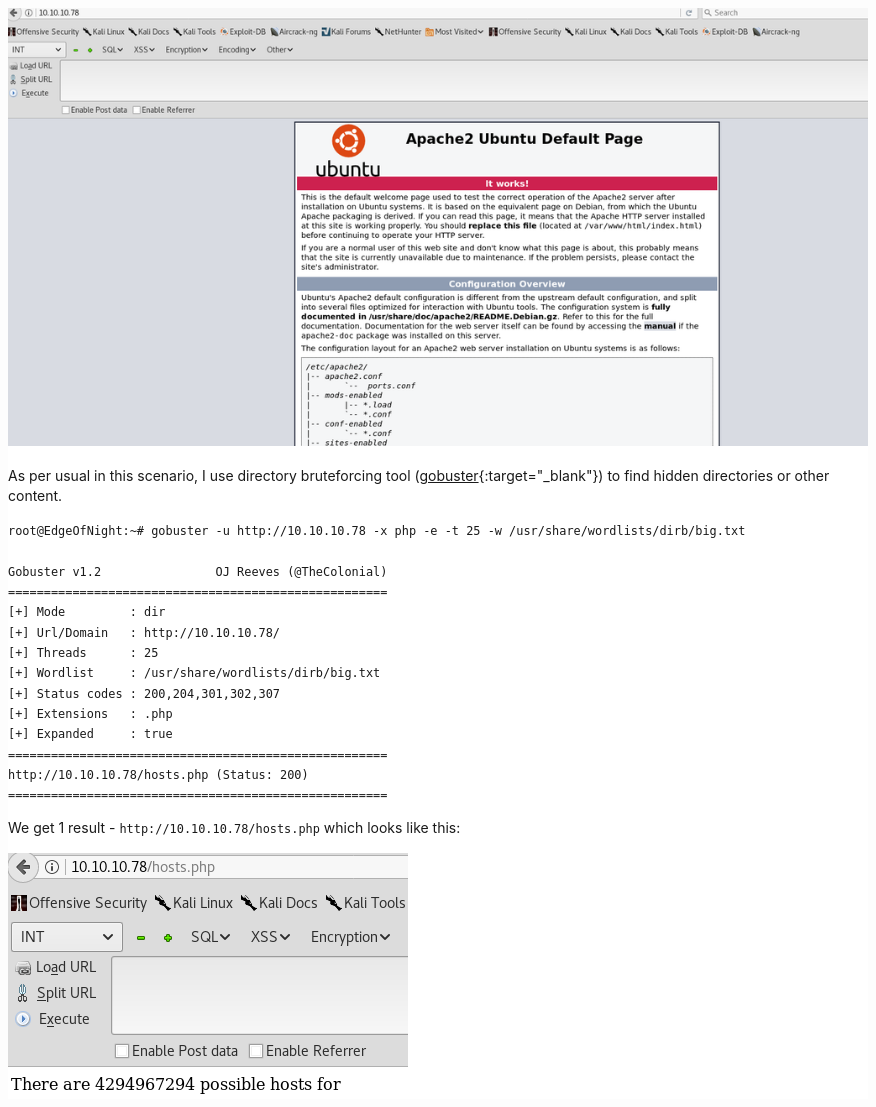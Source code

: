 <a href="/img/blog/htb-aragog/htb-aragog-01.png" target="_blank"><img class="centerImgLarge" src="/img/blog/htb-aragog/htb-aragog-01.png"></a>

As per usual in this scenario, I use directory bruteforcing tool ([gobuster](https://github.com/OJ/gobuster){:target="_blank"}) to find hidden directories or other content.
```console
root@EdgeOfNight:~# gobuster -u http://10.10.10.78 -x php -e -t 25 -w /usr/share/wordlists/dirb/big.txt 

Gobuster v1.2                OJ Reeves (@TheColonial)
=====================================================
[+] Mode         : dir
[+] Url/Domain   : http://10.10.10.78/
[+] Threads      : 25
[+] Wordlist     : /usr/share/wordlists/dirb/big.txt
[+] Status codes : 200,204,301,302,307
[+] Extensions   : .php
[+] Expanded     : true
=====================================================
http://10.10.10.78/hosts.php (Status: 200)
=====================================================
```
We get 1 result - `http://10.10.10.78/hosts.php` which looks like this:

<a href="/img/blog/htb-aragog/htb-aragog-02.png" target="_blank"><img class="centerImgSmall" src="/img/blog/htb-aragog/htb-aragog-02.png"></a>

